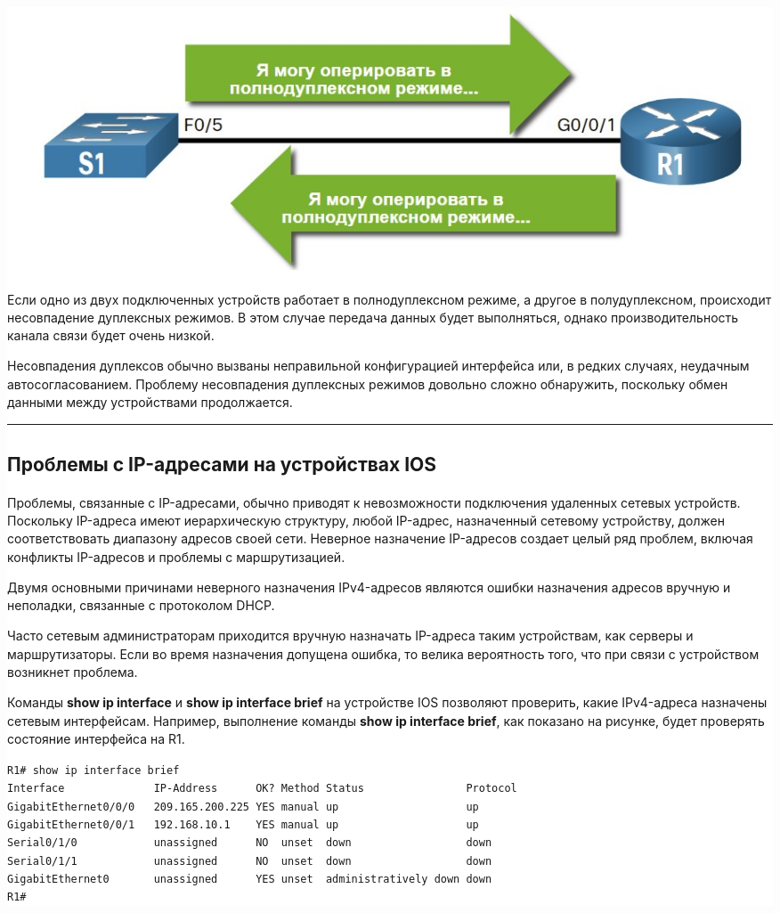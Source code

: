 ![](./assets/17.7.1-2.jpg)


Если одно из двух подключенных устройств работает в полнодуплексном режиме, а другое в полудуплексном, происходит несовпадение дуплексных режимов. В этом случае передача данных будет выполняться, однако производительность канала связи будет очень низкой.

Несовпадения дуплексов обычно вызваны неправильной конфигурацией интерфейса или, в редких случаях, неудачным автосогласованием. Проблему несовпадения дуплексных режимов довольно сложно обнаружить, поскольку обмен данными между устройствами продолжается.

***



## Проблемы с IP-адресами на устройствах IOS
Проблемы, связанные с IP-адресами, обычно приводят к невозможности подключения удаленных сетевых устройств. Поскольку IP-адреса имеют иерархическую структуру, любой IP-адрес, назначенный сетевому устройству, должен соответствовать диапазону адресов своей сети. Неверное назначение IP-адресов создает целый ряд проблем, включая конфликты IP-адресов и проблемы с маршрутизацией.

Двумя основными причинами неверного назначения IPv4-адресов являются ошибки назначения адресов вручную и неполадки, связанные с протоколом DHCP.

Часто сетевым администраторам приходится вручную назначать IP-адреса таким устройствам, как серверы и маршрутизаторы. Если во время назначения допущена ошибка, то велика вероятность того, что при связи с устройством возникнет проблема.

Команды **show ip interface** и **show ip interface brief** на устройстве IOS позволяют проверить, какие IPv4-адреса назначены сетевым интерфейсам. Например, выполнение команды **show ip interface brief**, как показано на рисунке, будет проверять состояние интерфейса на R1.

    R1# show ip interface brief
    Interface              IP-Address      OK? Method Status                Protocol
    GigabitEthernet0/0/0   209.165.200.225 YES manual up                    up
    GigabitEthernet0/0/1   192.168.10.1    YES manual up                    up
    Serial0/1/0            unassigned      NO  unset  down                  down
    Serial0/1/1            unassigned      NO  unset  down                  down
    GigabitEthernet0       unassigned      YES unset  administratively down down
    R1#
